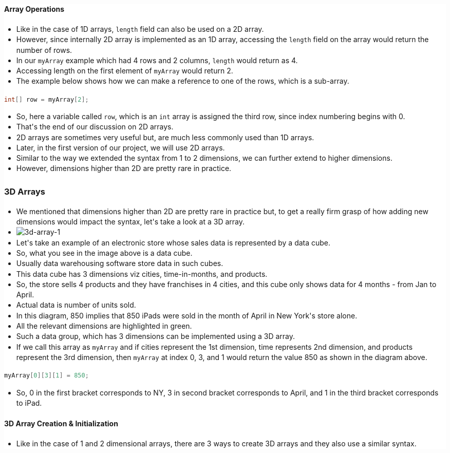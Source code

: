 
#### Array Operations

- Like in the case of 1D arrays, `length` field can also be used on a 2D array.
- However, since internally 2D array is implemented as an 1D array, accessing the `length` field on the array would return the number of rows.
- In our `myArray` example which had 4 rows and 2 columns, `length` would return as 4.
- Accessing length on the first element of `myArray` would return 2.
- The example below shows how we can make a reference to one of the rows, which is a sub-array.

```java
int[] row = myArray[2];
```

- So, here a variable called `row`, which is an `int` array is assigned the third row, since index numbering begins with 0.
- That's the end of our discussion on 2D arrays.
- 2D arrays are sometimes very useful but, are much less commonly used than 1D arrays.
- Later, in the first version of our project, we will use 2D arrays.
- Similar to the way we extended the syntax from 1 to 2 dimensions, we can further extend to higher dimensions.
- However, dimensions higher than 2D are pretty rare in practice.

### 3D Arrays

- We mentioned that dimensions higher than 2D are pretty rare in practice but, to get a really firm grasp of how adding new dimensions would impact the syntax, let's take a look at a 3D array.
- ![3d-array-1](https://github.com/user-attachments/assets/5a0b6314-8981-4b52-ab30-fd2d5b413803)
- Let's take an example of an electronic store whose sales data is represented by a data cube.
- So, what you see in the image above is a data cube.
- Usually data warehousing software store data in such cubes.
- This data cube has 3 dimensions viz cities, time-in-months, and products.
- So, the store sells 4 products and they have franchises in 4 cities, and this cube only shows data for 4 months - from Jan to April.
- Actual data is number of units sold.
- In this diagram, 850 implies that 850 iPads were sold in the month of April in New York's store alone.
- All the relevant dimensions are highlighted in green.
- Such a data group, which has 3 dimensions can be implemented using a 3D array.
- If we call this array as `myArray` and if cities represent the 1st dimension, time represents 2nd dimension, and products represent the 3rd dimension, then `myArray` at index 0, 3, and 1 would return the value 850 as shown in the diagram above.

```java
myArray[0][3][1] = 850;
```

- So, 0 in the first bracket corresponds to NY, 3 in second bracket corresponds to April, and 1 in the third bracket corresponds to iPad.

#### 3D Array Creation & Initialization

- Like in the case of 1 and 2 dimensional arrays, there are 3 ways to create 3D arrays and they also use a similar syntax.
